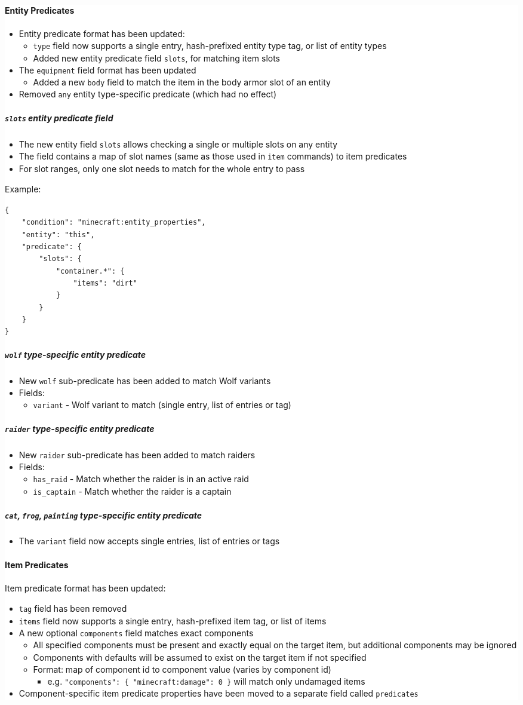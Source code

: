 #### Entity Predicates

-   Entity predicate format has been updated:
    -   `type` field now supports a single entry, hash-prefixed entity type tag, or list of entity types
    -   Added new entity predicate field `slots`, for matching item slots
-   The `equipment` field format has been updated
    -   Added a new `body` field to match the item in the body armor slot of an entity
-   Removed `any` entity type-specific predicate (which had no effect)

##### `slots` entity predicate field

-   The new entity field `slots` allows checking a single or multiple slots on any entity
-   The field contains a map of slot names (same as those used in `item` commands) to item predicates
-   For slot ranges, only one slot needs to match for the whole entry to pass

Example:

    {
        "condition": "minecraft:entity_properties",
        "entity": "this",
        "predicate": {
            "slots": {
                "container.*": {
                    "items": "dirt"
                }
            }
        }
    }
    

##### `wolf` type-specific entity predicate

-   New `wolf` sub-predicate has been added to match Wolf variants
-   Fields:
    -   `variant` - Wolf variant to match (single entry, list of entries or tag)

##### `raider` type-specific entity predicate

-   New `raider` sub-predicate has been added to match raiders
-   Fields:
    -   `has_raid` - Match whether the raider is in an active raid
    -   `is_captain` - Match whether the raider is a captain

##### `cat`, `frog`, `painting` type-specific entity predicate

-   The `variant` field now accepts single entries, list of entries or tags

#### Item Predicates

Item predicate format has been updated:

-   `tag` field has been removed
-   `items` field now supports a single entry, hash-prefixed item tag, or list of items
-   A new optional `components` field matches exact components
    -   All specified components must be present and exactly equal on the target item, but additional components may be ignored
    -   Components with defaults will be assumed to exist on the target item if not specified
    -   Format: map of component id to component value (varies by component id)
        -   e.g. `"components": { "minecraft:damage": 0 }` will match only undamaged items
-   Component-specific item predicate properties have been moved to a separate field called `predicates`
